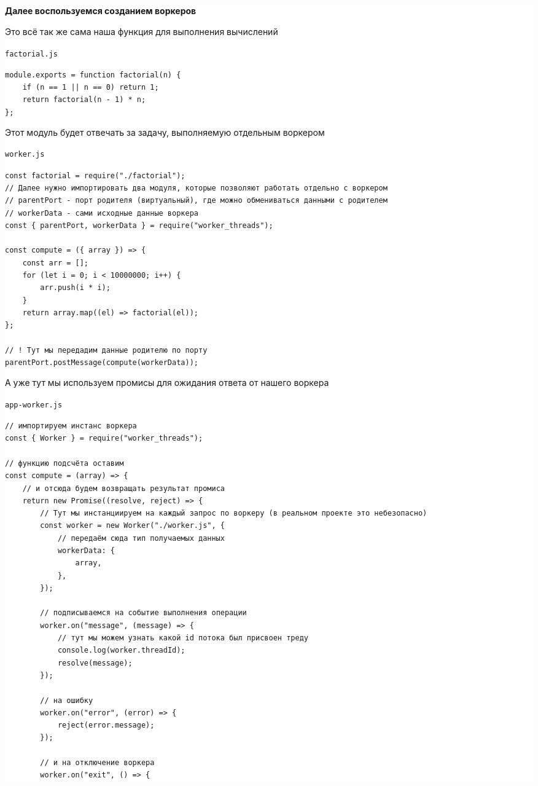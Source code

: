 **Далее воспользуемся созданием воркеров**

Это всё так же сама наша функция для выполнения вычислений

`factorial.js`
```JS
module.exports = function factorial(n) {
	if (n == 1 || n == 0) return 1;
	return factorial(n - 1) * n;
};
```

Этот модуль будет отвечать за задачу, выполняемую отдельным воркером

`worker.js`
```JS
const factorial = require("./factorial");
// Далее нужно импортировать два модуля, которые позволяют работать отдельно с воркером
// parentPort - порт родителя (виртуальный), где можно обмениваться данными с родителем
// workerData - сами исходные данные воркера
const { parentPort, workerData } = require("worker_threads");

const compute = ({ array }) => {
	const arr = [];
	for (let i = 0; i < 10000000; i++) {
		arr.push(i * i);
	}
	return array.map((el) => factorial(el));
};

// ! Тут мы передадим данные родителю по порту
parentPort.postMessage(compute(workerData));
```

А уже тут мы используем промисы для ожидания ответа от нашего воркера

`app-worker.js`
```JS
// импортируем инстанс воркера
const { Worker } = require("worker_threads");

// функцию подсчёта оставим
const compute = (array) => {
	// и отсюда будем возвращать результат промиса
	return new Promise((resolve, reject) => {
		// Тут мы инстанциируем на каждый запрос по воркеру (в реальном проекте это небезопасно)
		const worker = new Worker("./worker.js", {
			// передаём сюда тип получаемых данных
			workerData: {
				array,
			},
		});

		// подписываемся на событие выполнения операции
		worker.on("message", (message) => {
			// тут мы можем узнать какой id потока был присвоен треду
			console.log(worker.threadId);
			resolve(message);
		});

		// на ошибку
		worker.on("error", (error) => {
			reject(error.message);
		});

		// и на отключение воркера
		worker.on("exit", () => {
```